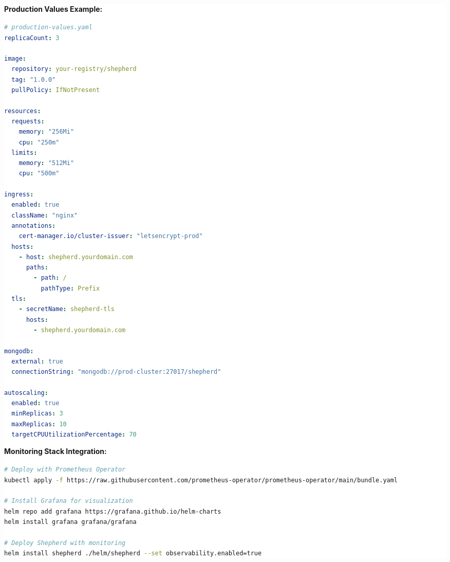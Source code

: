 **Production Values Example:**
```yaml
# production-values.yaml
replicaCount: 3

image:
  repository: your-registry/shepherd
  tag: "1.0.0"
  pullPolicy: IfNotPresent

resources:
  requests:
    memory: "256Mi"
    cpu: "250m"
  limits:
    memory: "512Mi"
    cpu: "500m"

ingress:
  enabled: true
  className: "nginx"
  annotations:
    cert-manager.io/cluster-issuer: "letsencrypt-prod"
  hosts:
    - host: shepherd.yourdomain.com
      paths:
        - path: /
          pathType: Prefix
  tls:
    - secretName: shepherd-tls
      hosts:
        - shepherd.yourdomain.com

mongodb:
  external: true
  connectionString: "mongodb://prod-cluster:27017/shepherd"
  
autoscaling:
  enabled: true
  minReplicas: 3
  maxReplicas: 10
  targetCPUUtilizationPercentage: 70
```

**Monitoring Stack Integration:**
```bash
# Deploy with Prometheus Operator
kubectl apply -f https://raw.githubusercontent.com/prometheus-operator/prometheus-operator/main/bundle.yaml

# Install Grafana for visualization
helm repo add grafana https://grafana.github.io/helm-charts
helm install grafana grafana/grafana

# Deploy Shepherd with monitoring
helm install shepherd ./helm/shepherd --set observability.enabled=true
```
